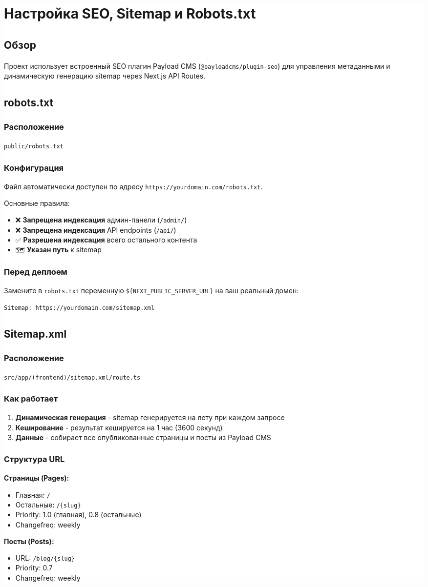 # Настройка SEO, Sitemap и Robots.txt

## Обзор

Проект использует встроенный SEO плагин Payload CMS (`@payloadcms/plugin-seo`) для управления метаданными и динамическую генерацию sitemap через Next.js API Routes.

## robots.txt

### Расположение
`public/robots.txt`

### Конфигурация
Файл автоматически доступен по адресу `https://yourdomain.com/robots.txt`.

Основные правила:
- ❌ **Запрещена индексация** админ-панели (`/admin/`)
- ❌ **Запрещена индексация** API endpoints (`/api/`)
- ✅ **Разрешена индексация** всего остального контента
- 🗺️ **Указан путь** к sitemap

### Перед деплоем

Замените в `robots.txt` переменную `${NEXT_PUBLIC_SERVER_URL}` на ваш реальный домен:
```txt
Sitemap: https://yourdomain.com/sitemap.xml
```

## Sitemap.xml

### Расположение
`src/app/(frontend)/sitemap.xml/route.ts`

### Как работает

1. **Динамическая генерация** - sitemap генерируется на лету при каждом запросе
2. **Кеширование** - результат кешируется на 1 час (3600 секунд)
3. **Данные** - собирает все опубликованные страницы и посты из Payload CMS

### Структура URL

**Страницы (Pages):**
- Главная: `/`
- Остальные: `/{slug}`
- Priority: 1.0 (главная), 0.8 (остальные)
- Changefreq: weekly

**Посты (Posts):**
- URL: `/blog/{slug}`
- Priority: 0.7
- Changefreq: weekly
